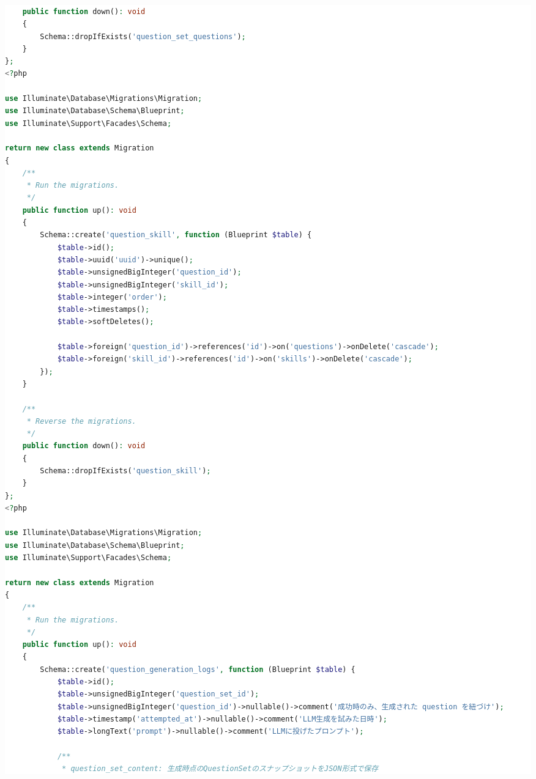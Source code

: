 ```php
    public function down(): void
    {
        Schema::dropIfExists('question_set_questions');
    }
};
<?php

use Illuminate\Database\Migrations\Migration;
use Illuminate\Database\Schema\Blueprint;
use Illuminate\Support\Facades\Schema;

return new class extends Migration
{
    /**
     * Run the migrations.
     */
    public function up(): void
    {
        Schema::create('question_skill', function (Blueprint $table) {
            $table->id();
            $table->uuid('uuid')->unique();
            $table->unsignedBigInteger('question_id');
            $table->unsignedBigInteger('skill_id');
            $table->integer('order');
            $table->timestamps();
            $table->softDeletes();

            $table->foreign('question_id')->references('id')->on('questions')->onDelete('cascade');
            $table->foreign('skill_id')->references('id')->on('skills')->onDelete('cascade');
        });
    }

    /**
     * Reverse the migrations.
     */
    public function down(): void
    {
        Schema::dropIfExists('question_skill');
    }
};
<?php

use Illuminate\Database\Migrations\Migration;
use Illuminate\Database\Schema\Blueprint;
use Illuminate\Support\Facades\Schema;

return new class extends Migration
{
    /**
     * Run the migrations.
     */
    public function up(): void
    {
        Schema::create('question_generation_logs', function (Blueprint $table) {
            $table->id();
            $table->unsignedBigInteger('question_set_id');
            $table->unsignedBigInteger('question_id')->nullable()->comment('成功時のみ、生成された question を紐づけ');
            $table->timestamp('attempted_at')->nullable()->comment('LLM生成を試みた日時');
            $table->longText('prompt')->nullable()->comment('LLMに投げたプロンプト');

            /**
             * question_set_content: 生成時点のQuestionSetのスナップショットをJSON形式で保存
```